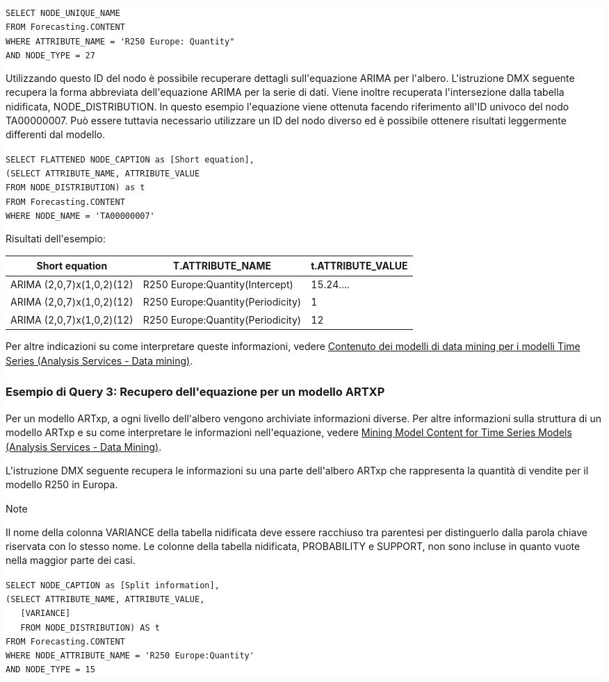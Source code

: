 ```  
SELECT NODE_UNIQUE_NAME  
FROM Forecasting.CONTENT  
WHERE ATTRIBUTE_NAME = 'R250 Europe: Quantity"  
AND NODE_TYPE = 27  
```  
  
 Utilizzando questo ID del nodo è possibile recuperare dettagli sull'equazione ARIMA per l'albero. L'istruzione DMX seguente recupera la forma abbreviata dell'equazione ARIMA per la serie di dati. Viene inoltre recuperata l'intersezione dalla tabella nidificata, NODE_DISTRIBUTION. In questo esempio l'equazione viene ottenuta facendo riferimento all'ID univoco del nodo TA00000007. Può essere tuttavia necessario utilizzare un ID del nodo diverso ed è possibile ottenere risultati leggermente differenti dal modello.  
  
```  
SELECT FLATTENED NODE_CAPTION as [Short equation],   
(SELECT ATTRIBUTE_NAME, ATTRIBUTE_VALUE   
FROM NODE_DISTRIBUTION) as t  
FROM Forecasting.CONTENT  
WHERE NODE_NAME = 'TA00000007'  
```  
  
 Risultati dell'esempio:  
  
|Short equation|T.ATTRIBUTE_NAME|t.ATTRIBUTE_VALUE|  
|--------------------|-----------------------|------------------------|  
|ARIMA (2,0,7)x(1,0,2)(12)|R250 Europe:Quantity(Intercept)|15.24....|  
|ARIMA (2,0,7)x(1,0,2)(12)|R250 Europe:Quantity(Periodicity)|1|  
|ARIMA (2,0,7)x(1,0,2)(12)|R250 Europe:Quantity(Periodicity)|12|  
  
 Per altre indicazioni su come interpretare queste informazioni, vedere [Contenuto dei modelli di data mining per i modelli Time Series &#40;Analysis Services - Data mining&#41;](mining-model-content-for-time-series-models-analysis-services-data-mining.md).  
  
###  <a name="bkmk_Query3"></a> Esempio di Query 3: Recupero dell'equazione per un modello ARTXP  
 Per un modello ARTxp, a ogni livello dell'albero vengono archiviate informazioni diverse. Per altre informazioni sulla struttura di un modello ARTxp e su come interpretare le informazioni nell'equazione, vedere [Mining Model Content for Time Series Models &#40;Analysis Services - Data Mining&#41;](mining-model-content-for-time-series-models-analysis-services-data-mining.md).  
  
 L'istruzione DMX seguente recupera le informazioni su una parte dell'albero ARTxp che rappresenta la quantità di vendite per il modello R250 in Europa.  
  
> [!NOTE]  
>  Il nome della colonna VARIANCE della tabella nidificata deve essere racchiuso tra parentesi per distinguerlo dalla parola chiave riservata con lo stesso nome. Le colonne della tabella nidificata, PROBABILITY e SUPPORT, non sono incluse in quanto vuote nella maggior parte dei casi.  
  
```  
SELECT NODE_CAPTION as [Split information],   
(SELECT ATTRIBUTE_NAME, ATTRIBUTE_VALUE,  
   [VARIANCE]  
   FROM NODE_DISTRIBUTION) AS t  
FROM Forecasting.CONTENT  
WHERE NODE_ATTRIBUTE_NAME = 'R250 Europe:Quantity'  
AND NODE_TYPE = 15  
```  
  